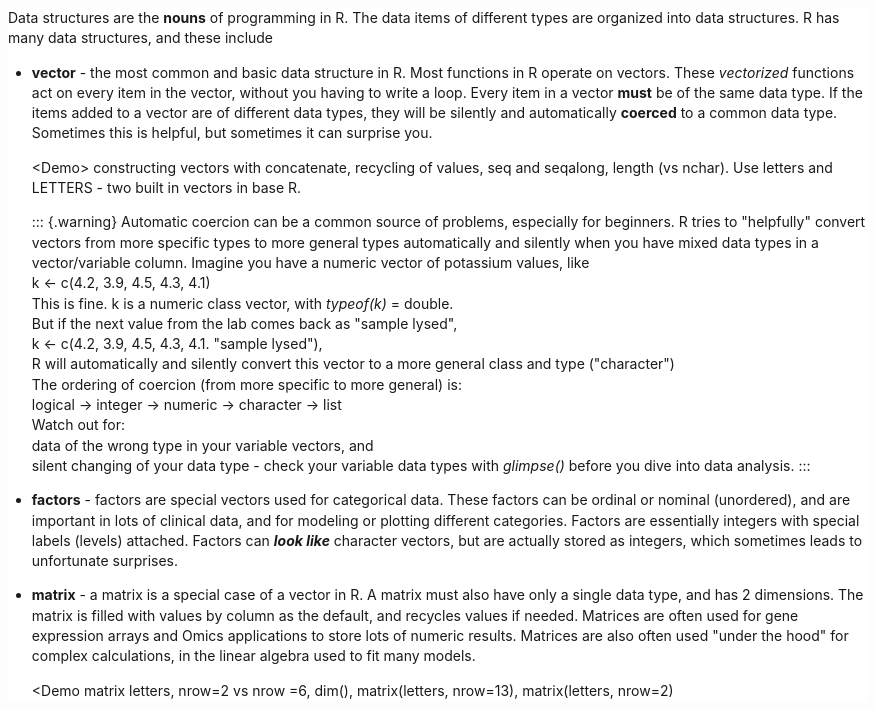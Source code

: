 Data structures are the **nouns** of programming in R. The data items of
different types are organized into data structures. R has many data
structures, and these include

-   **vector** - the most common and basic data structure in R. Most
    functions in R operate on vectors. These *vectorized* functions act
    on every item in the vector, without you having to write a loop.
    Every item in a vector **must** be of the same data type. If the
    items added to a vector are of different data types, they will be
    silently and automatically **coerced** to a common data type.
    Sometimes this is helpful, but sometimes it can surprise you.

    \<Demo\> constructing vectors with concatenate, recycling of values,
    seq and seqalong, length (vs nchar). Use letters and LETTERS - two
    built in vectors in base R.

    ::: {.warning}
    Automatic coercion can be a common source of problems, especially
    for beginners. R tries to "helpfully" convert vectors from more
    specific types to more general types automatically and silently when
    you have mixed data types in a vector/variable column. Imagine you
    have a numeric vector of potassium values, like\
    k \<- c(4.2, 3.9, 4.5, 4.3, 4.1)\
    This is fine. k is a numeric class vector, with *typeof(k)* =
    double.\
    But if the next value from the lab comes back as "sample lysed",\
    k \<- c(4.2, 3.9, 4.5, 4.3, 4.1. "sample lysed"),\
    R will automatically and silently convert this vector to a more
    general class and type ("character")\
    The ordering of coercion (from more specific to more general) is:\
    logical -\> integer -\> numeric -\> character -\> list\
    Watch out for:\
    data of the wrong type in your variable vectors, and\
    silent changing of your data type - check your variable data types
    with *glimpse()* before you dive into data analysis.
    :::

-   **factors** - factors are special vectors used for categorical data.
    These factors can be ordinal or nominal (unordered), and are
    important in lots of clinical data, and for modeling or plotting
    different categories. Factors are essentially integers with special
    labels (levels) attached. Factors can ***look like*** character
    vectors, but are actually stored as integers, which sometimes leads
    to unfortunate surprises.

-   **matrix** - a matrix is a special case of a vector in R. A matrix
    must also have only a single data type, and has 2 dimensions. The
    matrix is filled with values by column as the default, and recycles
    values if needed. Matrices are often used for gene expression arrays
    and Omics applications to store lots of numeric results. Matrices
    are also often used "under the hood" for complex calculations, in
    the linear algebra used to fit many models.

    \<Demo matrix letters, nrow=2 vs nrow =6, dim(), matrix(letters,
    nrow=13), matrix(letters, nrow=2)
